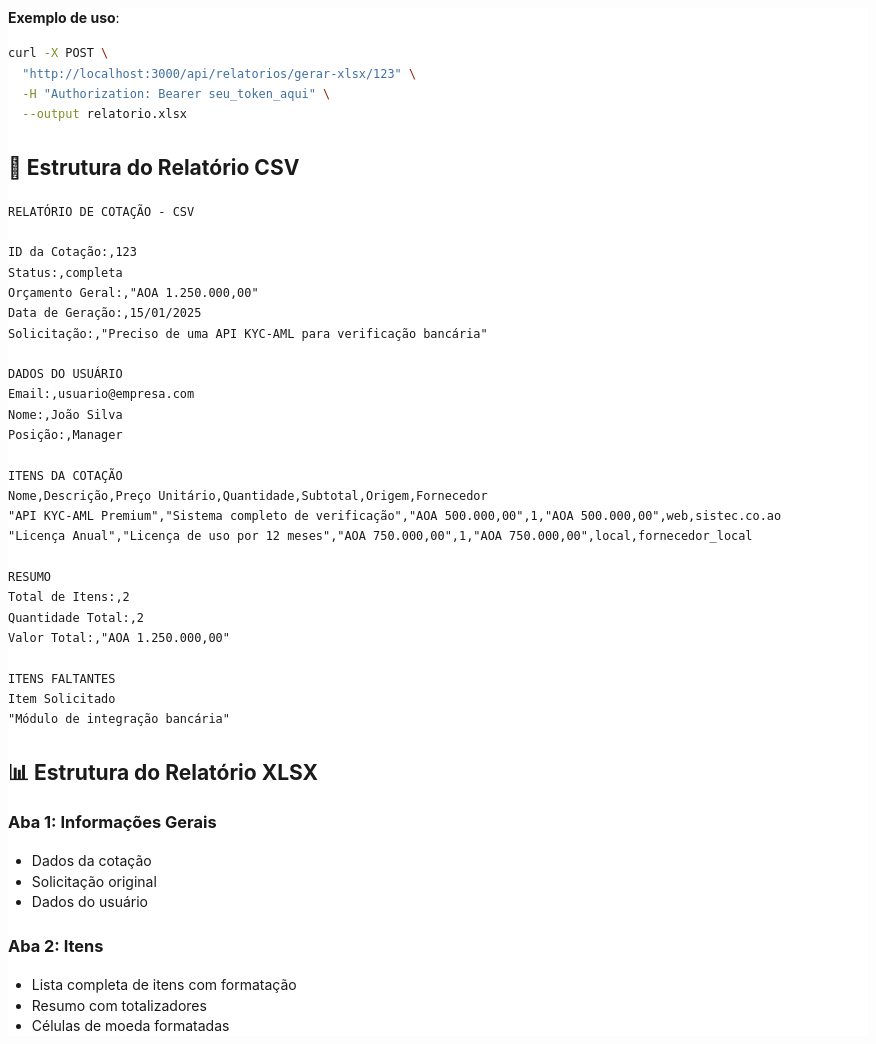 **Exemplo de uso**:
```bash
curl -X POST \
  "http://localhost:3000/api/relatorios/gerar-xlsx/123" \
  -H "Authorization: Bearer seu_token_aqui" \
  --output relatorio.xlsx
```

## 📄 Estrutura do Relatório CSV

```csv
RELATÓRIO DE COTAÇÃO - CSV

ID da Cotação:,123
Status:,completa
Orçamento Geral:,"AOA 1.250.000,00"
Data de Geração:,15/01/2025
Solicitação:,"Preciso de uma API KYC-AML para verificação bancária"

DADOS DO USUÁRIO
Email:,usuario@empresa.com
Nome:,João Silva
Posição:,Manager

ITENS DA COTAÇÃO
Nome,Descrição,Preço Unitário,Quantidade,Subtotal,Origem,Fornecedor
"API KYC-AML Premium","Sistema completo de verificação","AOA 500.000,00",1,"AOA 500.000,00",web,sistec.co.ao
"Licença Anual","Licença de uso por 12 meses","AOA 750.000,00",1,"AOA 750.000,00",local,fornecedor_local

RESUMO
Total de Itens:,2
Quantidade Total:,2
Valor Total:,"AOA 1.250.000,00"

ITENS FALTANTES
Item Solicitado
"Módulo de integração bancária"
```

## 📊 Estrutura do Relatório XLSX

### Aba 1: Informações Gerais
- Dados da cotação
- Solicitação original
- Dados do usuário

### Aba 2: Itens
- Lista completa de itens com formatação
- Resumo com totalizadores
- Células de moeda formatadas
